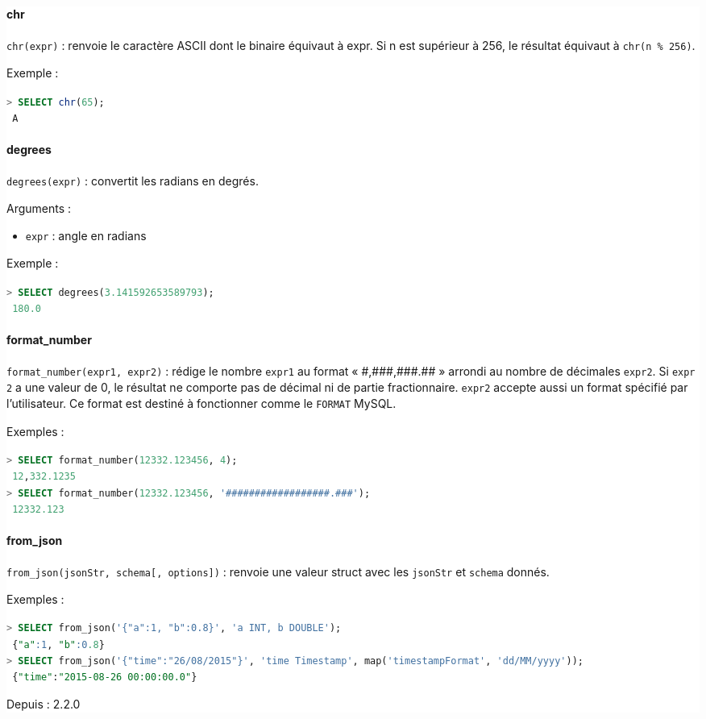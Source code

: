 #### chr

`chr(expr)` : renvoie le caractère ASCII dont le binaire équivaut à expr. Si n est supérieur à 256, le résultat équivaut à `chr(n % 256)`.

Exemple :

```sql
> SELECT chr(65);
 A
```

#### degrees

`degrees(expr)` : convertit les radians en degrés.

Arguments :
- `expr` : angle en radians

Exemple :

```sql
> SELECT degrees(3.141592653589793);
 180.0
```

#### format_number

`format_number(expr1, expr2)` : rédige le nombre `expr1` au format « #,###,###.## » arrondi au nombre de décimales `expr2`. Si `expr2` a une valeur de 0, le résultat ne comporte pas de décimal ni de partie fractionnaire. `expr2` accepte aussi un format spécifié par l’utilisateur. Ce format est destiné à fonctionner comme le `FORMAT` MySQL.

Exemples :

```sql
> SELECT format_number(12332.123456, 4);
 12,332.1235
> SELECT format_number(12332.123456, '##################.###');
 12332.123
```

#### from_json

`from_json(jsonStr, schema[, options])` : renvoie une valeur struct avec les `jsonStr` et `schema` donnés.

Exemples :

```sql
> SELECT from_json('{"a":1, "b":0.8}', 'a INT, b DOUBLE');
 {"a":1, "b":0.8}
> SELECT from_json('{"time":"26/08/2015"}', 'time Timestamp', map('timestampFormat', 'dd/MM/yyyy'));
 {"time":"2015-08-26 00:00:00.0"}
```

Depuis : 2.2.0

